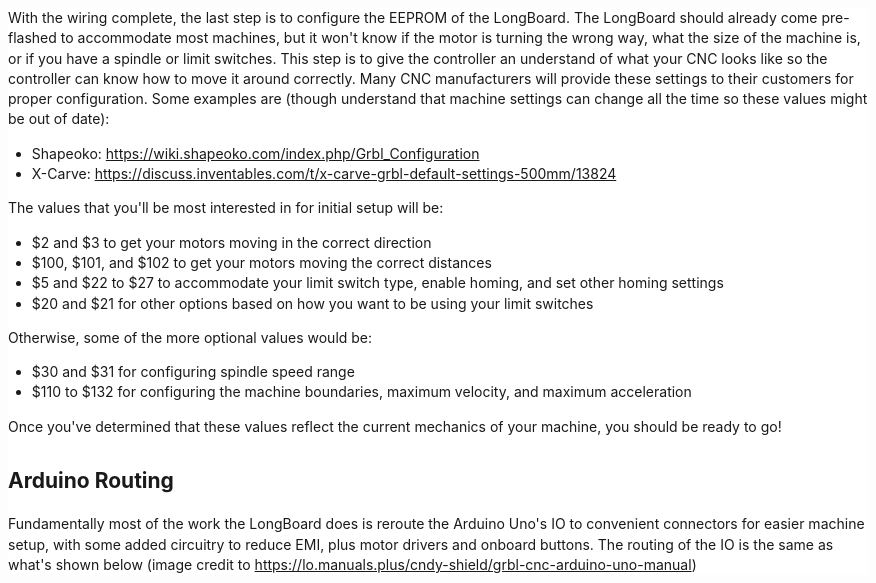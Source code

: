 With the wiring complete, the last step is to configure the EEPROM of the LongBoard. The LongBoard should already come pre-flashed to accommodate most machines, but it won't know if the motor is turning the wrong way, what the size of the machine is, or if you have a spindle or limit switches. This step is to give the controller an understand of what your CNC looks like so the controller can know how to move it around correctly. Many CNC manufacturers will provide these settings to their customers for proper configuration. Some examples are (though understand that machine settings can change all the time so these values might be out of date):

- Shapeoko: <a href="https://wiki.shapeoko.com/index.php/Grbl_Configuration" target="_blank" rel="noopener">https://wiki.shapeoko.com/index.php/Grbl_Configuration</a>
- X-Carve: <a href="https://discuss.inventables.com/t/x-carve-grbl-default-settings-500mm/13824" target="_blank" rel="noopener">https://discuss.inventables.com/t/x-carve-grbl-default-settings-500mm/13824</a>

The values that you'll be most interested in for initial setup will be:

- $2 and $3 to get your motors moving in the correct direction
- $100, $101, and $102 to get your motors moving the correct distances
- $5 and $22 to $27 to accommodate your limit switch type, enable homing, and set other homing settings
- $20 and $21 for other options based on how you want to be using your limit switches

Otherwise, some of the more optional values would be:

- $30 and $31 for configuring spindle speed range
- $110 to $132 for configuring the machine boundaries, maximum velocity, and maximum acceleration

Once you've determined that these values reflect the current mechanics of your machine, you should be ready to go!

## Arduino Routing

Fundamentally most of the work the LongBoard does is reroute the Arduino Uno's IO to convenient connectors for easier machine setup, with some added circuitry to reduce EMI, plus motor drivers and onboard buttons. The routing of the IO is the same as what's shown below (image credit to <a href="https://lo.manuals.plus/cndy-shield/grbl-cnc-arduino-uno-manual" target="_blank" rel="noopener">https://lo.manuals.plus/cndy-shield/grbl-cnc-arduino-uno-manual</a>)
